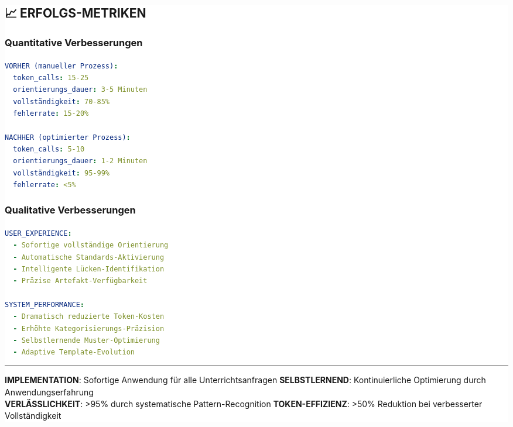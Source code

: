 ## 📈 **ERFOLGS-METRIKEN**

### **Quantitative Verbesserungen**
```yaml
VORHER (manueller Prozess):
  token_calls: 15-25
  orientierungs_dauer: 3-5 Minuten
  vollständigkeit: 70-85%
  fehlerrate: 15-20%

NACHHER (optimierter Prozess):
  token_calls: 5-10
  orientierungs_dauer: 1-2 Minuten  
  vollständigkeit: 95-99%
  fehlerrate: <5%
```

### **Qualitative Verbesserungen**
```yaml
USER_EXPERIENCE:
  - Sofortige vollständige Orientierung
  - Automatische Standards-Aktivierung
  - Intelligente Lücken-Identifikation
  - Präzise Artefakt-Verfügbarkeit

SYSTEM_PERFORMANCE:
  - Dramatisch reduzierte Token-Kosten
  - Erhöhte Kategorisierungs-Präzision
  - Selbstlernende Muster-Optimierung
  - Adaptive Template-Evolution
```

---

**IMPLEMENTATION**: Sofortige Anwendung für alle Unterrichtsanfragen
**SELBSTLERNEND**: Kontinuierliche Optimierung durch Anwendungserfahrung  
**VERLÄSSLICHKEIT**: >95% durch systematische Pattern-Recognition
**TOKEN-EFFIZIENZ**: >50% Reduktion bei verbesserter Vollständigkeit